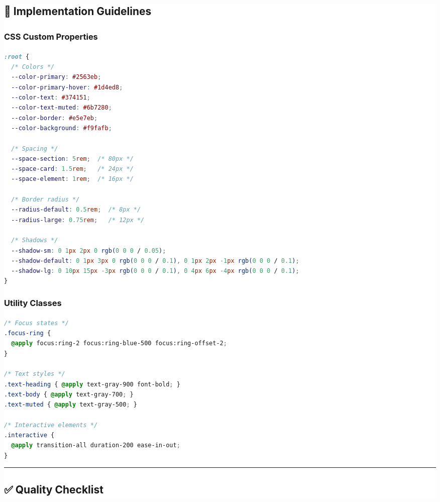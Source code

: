 
## 🔧 Implementation Guidelines

### CSS Custom Properties
```css
:root {
  /* Colors */
  --color-primary: #2563eb;
  --color-primary-hover: #1d4ed8;
  --color-text: #374151;
  --color-text-muted: #6b7280;
  --color-border: #e5e7eb;
  --color-background: #f9fafb;
  
  /* Spacing */
  --space-section: 5rem;  /* 80px */
  --space-card: 1.5rem;   /* 24px */
  --space-element: 1rem;  /* 16px */
  
  /* Border radius */
  --radius-default: 0.5rem;  /* 8px */
  --radius-large: 0.75rem;   /* 12px */
  
  /* Shadows */
  --shadow-sm: 0 1px 2px 0 rgb(0 0 0 / 0.05);
  --shadow-default: 0 1px 3px 0 rgb(0 0 0 / 0.1), 0 1px 2px -1px rgb(0 0 0 / 0.1);
  --shadow-lg: 0 10px 15px -3px rgb(0 0 0 / 0.1), 0 4px 6px -4px rgb(0 0 0 / 0.1);
}
```

### Utility Classes
```css
/* Focus states */
.focus-ring {
  @apply focus:ring-2 focus:ring-blue-500 focus:ring-offset-2;
}

/* Text styles */
.text-heading { @apply text-gray-900 font-bold; }
.text-body { @apply text-gray-700; }
.text-muted { @apply text-gray-500; }

/* Interactive elements */
.interactive {
  @apply transition-all duration-200 ease-in-out;
}
```

---

## ✅ Quality Checklist
